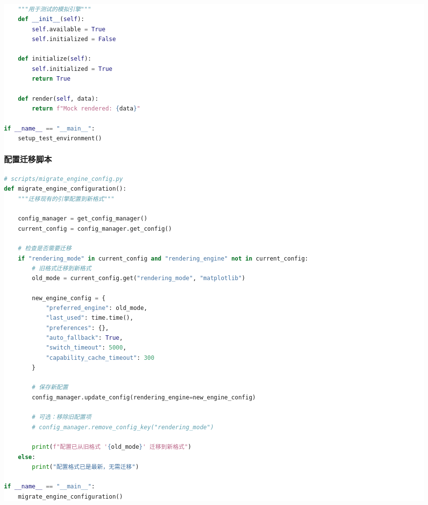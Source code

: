 ```python
    """用于测试的模拟引擎"""
    def __init__(self):
        self.available = True
        self.initialized = False
    
    def initialize(self):
        self.initialized = True
        return True
    
    def render(self, data):
        return f"Mock rendered: {data}"

if __name__ == "__main__":
    setup_test_environment()
```

### 配置迁移脚本

```python
# scripts/migrate_engine_config.py
def migrate_engine_configuration():
    """迁移现有的引擎配置到新格式"""
    
    config_manager = get_config_manager()
    current_config = config_manager.get_config()
    
    # 检查是否需要迁移
    if "rendering_mode" in current_config and "rendering_engine" not in current_config:
        # 旧格式迁移到新格式
        old_mode = current_config.get("rendering_mode", "matplotlib")
        
        new_engine_config = {
            "preferred_engine": old_mode,
            "last_used": time.time(),
            "preferences": {},
            "auto_fallback": True,
            "switch_timeout": 5000,
            "capability_cache_timeout": 300
        }
        
        # 保存新配置
        config_manager.update_config(rendering_engine=new_engine_config)
        
        # 可选：移除旧配置项
        # config_manager.remove_config_key("rendering_mode")
        
        print(f"配置已从旧格式 '{old_mode}' 迁移到新格式")
    else:
        print("配置格式已是最新，无需迁移")

if __name__ == "__main__":
    migrate_engine_configuration()
```
